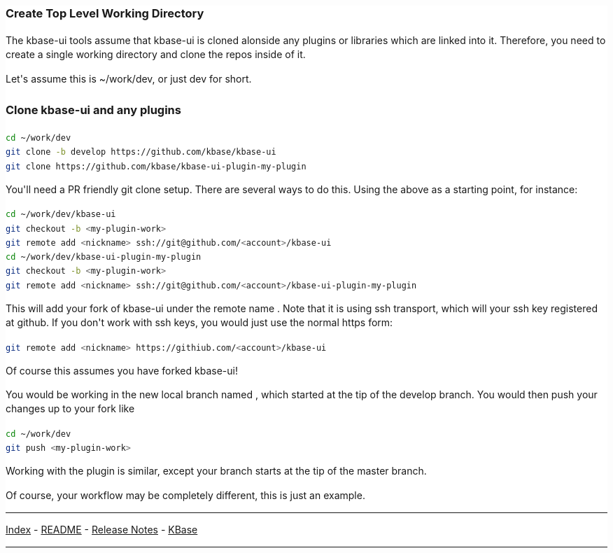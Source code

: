 
### Create Top Level Working Directory

The kbase-ui tools assume that kbase-ui is cloned alonside any plugins or libraries which are linked into it. Therefore, you need to create a single working directory and clone the repos inside of it.

Let's assume this is ~/work/dev, or just dev for short.

### Clone kbase-ui and any plugins

```bash
cd ~/work/dev
git clone -b develop https://github.com/kbase/kbase-ui
git clone https://github.com/kbase/kbase-ui-plugin-my-plugin
```

You'll need a PR friendly git clone setup. There are several ways to do this. Using the above as a starting point, for instance:

```bash
cd ~/work/dev/kbase-ui
git checkout -b <my-plugin-work>
git remote add <nickname> ssh://git@github.com/<account>/kbase-ui
cd ~/work/dev/kbase-ui-plugin-my-plugin
git checkout -b <my-plugin-work>
git remote add <nickname> ssh://git@github.com/<account>/kbase-ui-plugin-my-plugin
```

This will add your fork of kbase-ui under the remote name <nickname>. Note that it is using ssh transport, which will your ssh key registered at github. If you don't work with ssh keys, you would just use the normal https form:

```bash
git remote add <nickname> https://githiub.com/<account>/kbase-ui
```

Of course this assumes you have forked kbase-ui!

You would be working in the new local branch named <my-plugin-work>, which started at the tip of the develop branch. You would then push your changes up to your fork like

```bash
cd ~/work/dev
git push <my-plugin-work>
```

Working with the plugin is similar, except your branch starts at the tip of the master branch.

Of course, your workflow may be completely different, this is just an example.


---

[Index](index.md) - [README](../README.md) - [Release Notes](../release-notes/index.md) - [KBase](http://kbase.us)

---